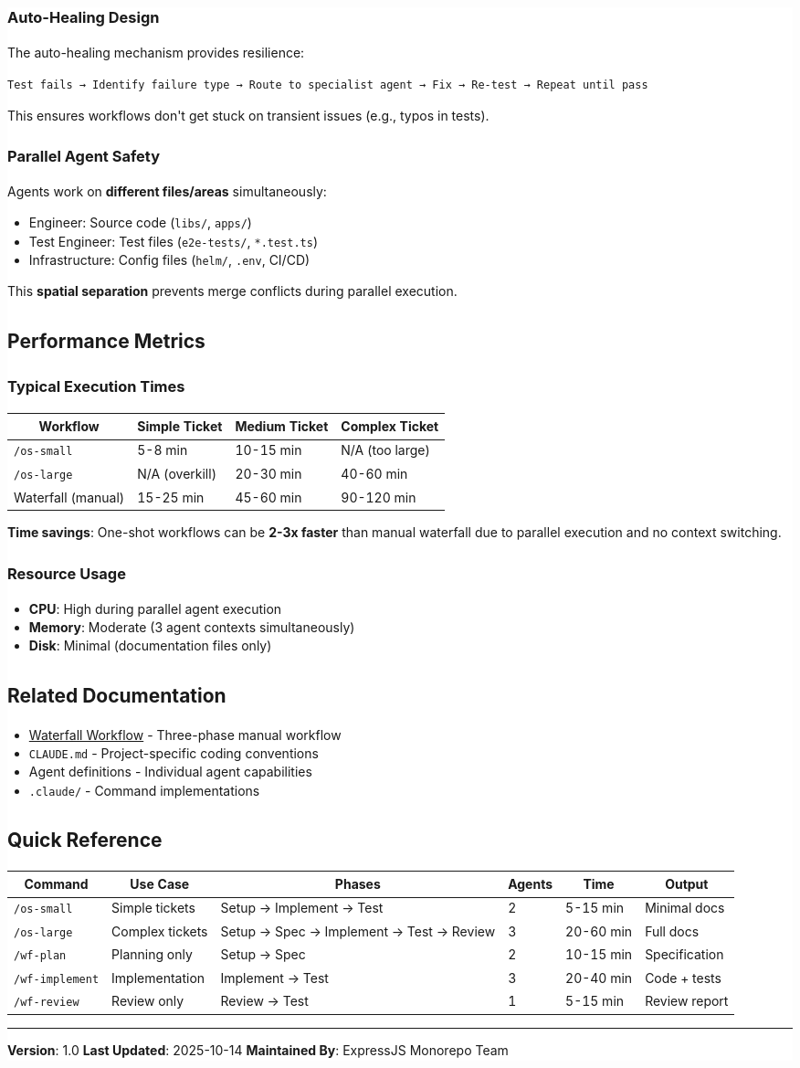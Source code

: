 ### Auto-Healing Design
The auto-healing mechanism provides resilience:
```
Test fails → Identify failure type → Route to specialist agent → Fix → Re-test → Repeat until pass
```

This ensures workflows don't get stuck on transient issues (e.g., typos in tests).

### Parallel Agent Safety
Agents work on **different files/areas** simultaneously:
- Engineer: Source code (`libs/`, `apps/`)
- Test Engineer: Test files (`e2e-tests/`, `*.test.ts`)
- Infrastructure: Config files (`helm/`, `.env`, CI/CD)

This **spatial separation** prevents merge conflicts during parallel execution.

## Performance Metrics

### Typical Execution Times

| Workflow | Simple Ticket | Medium Ticket | Complex Ticket |
|----------|---------------|---------------|----------------|
| `/os-small` | 5-8 min | 10-15 min | N/A (too large) |
| `/os-large` | N/A (overkill) | 20-30 min | 40-60 min |
| Waterfall (manual) | 15-25 min | 45-60 min | 90-120 min |

**Time savings**: One-shot workflows can be **2-3x faster** than manual waterfall due to parallel execution and no context switching.

### Resource Usage
- **CPU**: High during parallel agent execution
- **Memory**: Moderate (3 agent contexts simultaneously)
- **Disk**: Minimal (documentation files only)

## Related Documentation

- [Waterfall Workflow](./waterfall-workflow.md) - Three-phase manual workflow
- `CLAUDE.md` - Project-specific coding conventions
- Agent definitions - Individual agent capabilities
- `.claude/` - Command implementations

## Quick Reference

| Command | Use Case | Phases | Agents | Time | Output |
|---------|----------|--------|--------|------|--------|
| `/os-small` | Simple tickets | Setup → Implement → Test | 2 | 5-15 min | Minimal docs |
| `/os-large` | Complex tickets | Setup → Spec → Implement → Test → Review | 3 | 20-60 min | Full docs |
| `/wf-plan` | Planning only | Setup → Spec | 2 | 10-15 min | Specification |
| `/wf-implement` | Implementation | Implement → Test | 3 | 20-40 min | Code + tests |
| `/wf-review` | Review only | Review → Test | 1 | 5-15 min | Review report |

---

**Version**: 1.0
**Last Updated**: 2025-10-14
**Maintained By**: ExpressJS Monorepo Team
